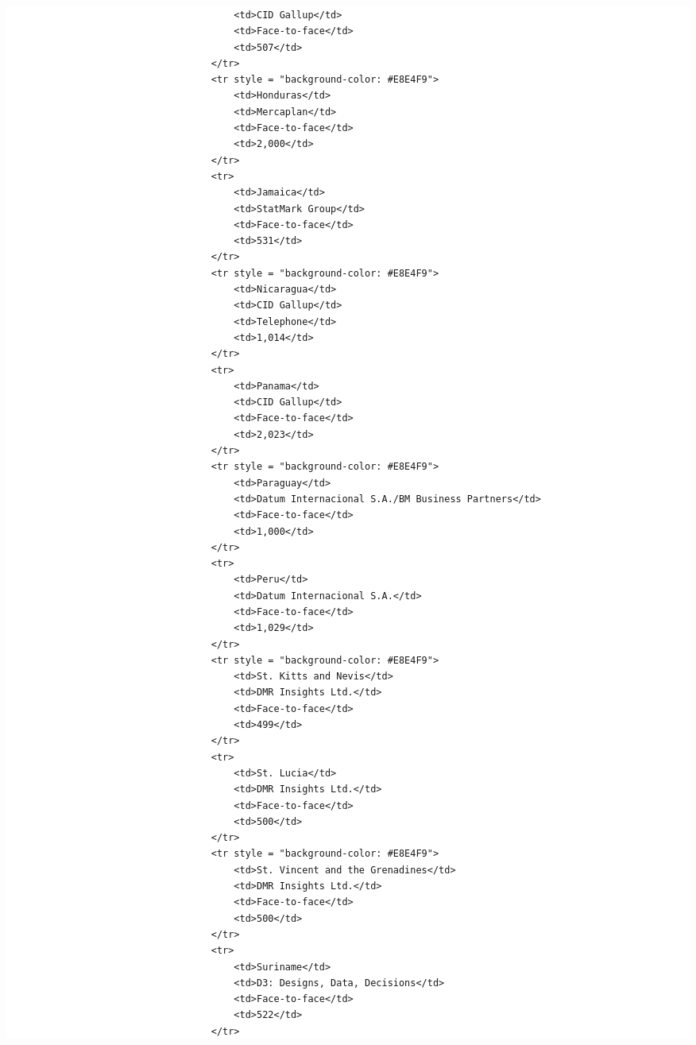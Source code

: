                                             <td>CID Gallup</td>
                                            <td>Face-to-face</td>
                                            <td>507</td>
                                        </tr>
                                        <tr style = "background-color: #E8E4F9">
                                            <td>Honduras</td>
                                            <td>Mercaplan</td>
                                            <td>Face-to-face</td>
                                            <td>2,000</td>
                                        </tr>
                                        <tr>
                                            <td>Jamaica</td>
                                            <td>StatMark Group</td>
                                            <td>Face-to-face</td>
                                            <td>531</td>
                                        </tr>
                                        <tr style = "background-color: #E8E4F9">
                                            <td>Nicaragua</td>
                                            <td>CID Gallup</td>
                                            <td>Telephone</td>
                                            <td>1,014</td>
                                        </tr>
                                        <tr>
                                            <td>Panama</td>
                                            <td>CID Gallup</td>
                                            <td>Face-to-face</td>
                                            <td>2,023</td>
                                        </tr>
                                        <tr style = "background-color: #E8E4F9">
                                            <td>Paraguay</td>
                                            <td>Datum Internacional S.A./BM Business Partners</td>
                                            <td>Face-to-face</td>
                                            <td>1,000</td>
                                        </tr>
                                        <tr>
                                            <td>Peru</td>
                                            <td>Datum Internacional S.A.</td>
                                            <td>Face-to-face</td>
                                            <td>1,029</td>
                                        </tr>
                                        <tr style = "background-color: #E8E4F9">
                                            <td>St. Kitts and Nevis</td>
                                            <td>DMR Insights Ltd.</td>
                                            <td>Face-to-face</td>
                                            <td>499</td>
                                        </tr>
                                        <tr>
                                            <td>St. Lucia</td>
                                            <td>DMR Insights Ltd.</td>
                                            <td>Face-to-face</td>
                                            <td>500</td>
                                        </tr>
                                        <tr style = "background-color: #E8E4F9">
                                            <td>St. Vincent and the Grenadines</td>
                                            <td>DMR Insights Ltd.</td>
                                            <td>Face-to-face</td>
                                            <td>500</td>
                                        </tr>
                                        <tr>
                                            <td>Suriname</td>
                                            <td>D3: Designs, Data, Decisions</td>
                                            <td>Face-to-face</td>
                                            <td>522</td>
                                        </tr>